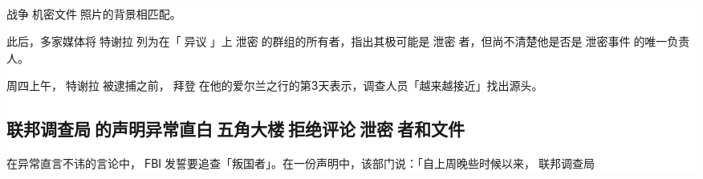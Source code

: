   战争
  <ok href="/term/27095">
   机密文件
  </ok>
  照片的背景相匹配。
 </p>
 <p>
  此后，多家媒体将
  <ok href="/term/860000">
   特谢拉
  </ok>
  列为在「
  <ok href="/term/666746">
   异议
  </ok>
  」上
  <ok href="/term/730837">
   泄密
  </ok>
  的群组的所有者，指出其极可能是
  <ok href="/term/730837">
   泄密
  </ok>
  者，但尚不清楚他是否是
  <ok href="/term/785642">
   泄密事件
  </ok>
  的唯一负责人。
 </p>
 <p>
  周四上午，
  <ok href="/term/860000">
   特谢拉
  </ok>
  被逮捕之前，
  <ok href="/term/3365">
   拜登
  </ok>
  在他的爱尔兰之行的第3天表示，调查人员「越来越接近」找出源头。
 </p>
 <h2>
  <strong>
   <ok href="/term/13392">
    联邦调查局
   </ok>
   的声明异常直白
   <ok href="/term/12866">
    五角大楼
   </ok>
   拒绝评论
   <ok href="/term/730837">
    泄密
   </ok>
   者和文件
  </strong>
 </h2>
 <p>
  在异常直言不讳的言论中，
  <ok href="/term/1952">
   FBI
  </ok>
  发誓要追查「叛国者」。在一份声明中，该部门说：「自上周晚些时候以来，
  <ok href="/term/13392">
   联邦调查局